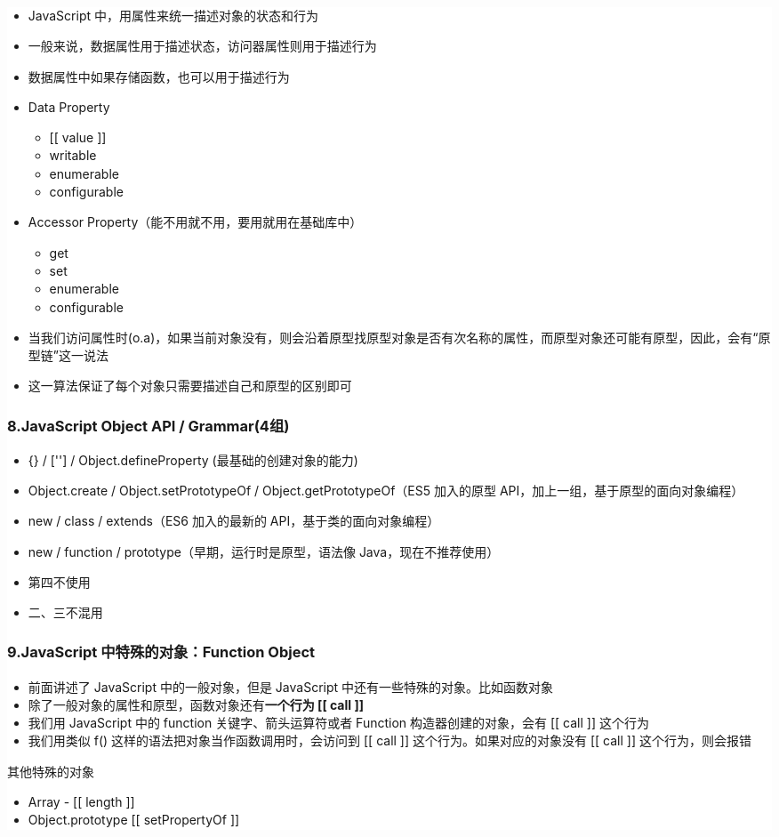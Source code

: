 + JavaScript 中，用属性来统一描述对象的状态和行为
+ 一般来说，数据属性用于描述状态，访问器属性则用于描述行为
+ 数据属性中如果存储函数，也可以用于描述行为

+ Data Property
  - [[ value ]]
  - writable
  - enumerable
  - configurable

+ Accessor Property（能不用就不用，要用就用在基础库中）
  - get
  - set
  - enumerable
  - configurable

+ 当我们访问属性时(o.a)，如果当前对象没有，则会沿着原型找原型对象是否有次名称的属性，而原型对象还可能有原型，因此，会有“原型链”这一说法
+ 这一算法保证了每个对象只需要描述自己和原型的区别即可

### 8.JavaScript Object API / Grammar(4组)
+ {} / [''] / Object.defineProperty (最基础的创建对象的能力)
+ Object.create / Object.setPrototypeOf / Object.getPrototypeOf（ES5 加入的原型 API，加上一组，基于原型的面向对象编程）
+ new / class / extends（ES6 加入的最新的 API，基于类的面向对象编程）
+ new / function / prototype（早期，运行时是原型，语法像 Java，现在不推荐使用）

+ 第四不使用
+ 二、三不混用

### 9.JavaScript 中特殊的对象：Function Object

+ 前面讲述了 JavaScript 中的一般对象，但是 JavaScript 中还有一些特殊的对象。比如函数对象
+ 除了一般对象的属性和原型，函数对象还有**一个行为 [[ call ]]**
+ 我们用 JavaScript 中的 function 关键字、箭头运算符或者 Function 构造器创建的对象，会有 [[ call ]] 这个行为
+ 我们用类似 f() 这样的语法把对象当作函数调用时，会访问到 [[ call ]] 这个行为。如果对应的对象没有 [[ call ]] 这个行为，则会报错

其他特殊的对象
+ Array - [[ length ]]
+ Object.prototype [[ setPropertyOf ]]